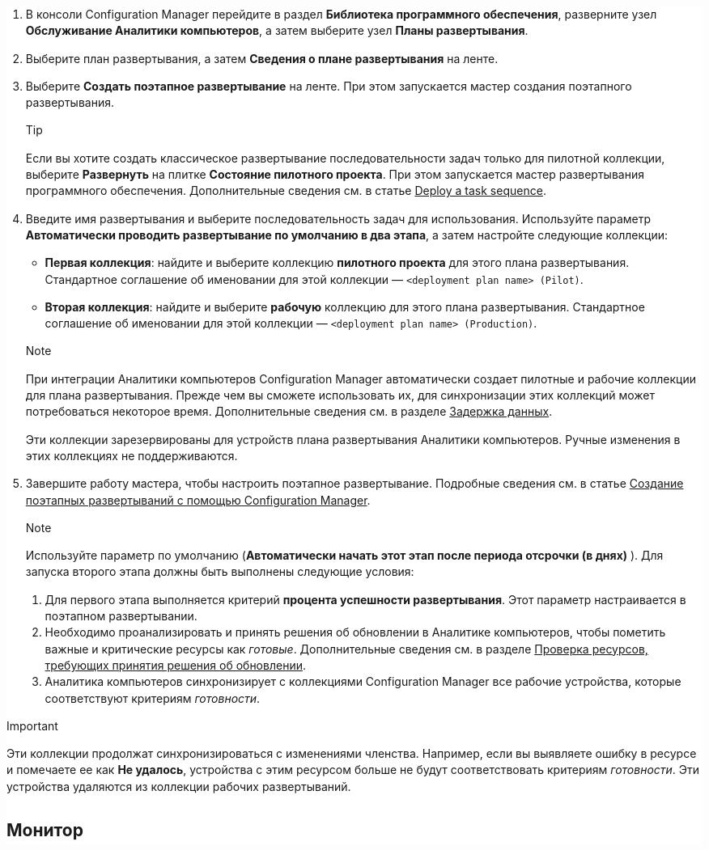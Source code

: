 1. В консоли Configuration Manager перейдите в раздел **Библиотека программного обеспечения**, разверните узел **Обслуживание Аналитики компьютеров**, а затем выберите узел **Планы развертывания**.  

2. Выберите план развертывания, а затем **Сведения о плане развертывания** на ленте.  

3. Выберите **Создать поэтапное развертывание** на ленте. При этом запускается мастер создания поэтапного развертывания.

    > [!Tip]  
    > Если вы хотите создать классическое развертывание последовательности задач только для пилотной коллекции, выберите **Развернуть** на плитке **Состояние пилотного проекта**. При этом запускается мастер развертывания программного обеспечения. Дополнительные сведения см. в статье [Deploy a task sequence](../osd/deploy-use/deploy-a-task-sequence.md).  

4. Введите имя развертывания и выберите последовательность задач для использования. Используйте параметр **Автоматически проводить развертывание по умолчанию в два этапа**, а затем настройте следующие коллекции:  

    - **Первая коллекция**: найдите и выберите коллекцию **пилотного проекта** для этого плана развертывания. Стандартное соглашение об именовании для этой коллекции — `<deployment plan name> (Pilot)`.

    - **Вторая коллекция**: найдите и выберите **рабочую** коллекцию для этого плана развертывания. Стандартное соглашение об именовании для этой коллекции — `<deployment plan name> (Production)`.

    > [!Note]  
    > При интеграции Аналитики компьютеров Configuration Manager автоматически создает пилотные и рабочие коллекции для плана развертывания. Прежде чем вы сможете использовать их, для синхронизации этих коллекций может потребоваться некоторое время. Дополнительные сведения см. в разделе [Задержка данных](troubleshooting.md#data-latency).<!-- 4984639 -->
    >
    > Эти коллекции зарезервированы для устройств плана развертывания Аналитики компьютеров. Ручные изменения в этих коллекциях не поддерживаются.<!-- 3866460, SCCMDocs-pr 3544 -->  

5. Завершите работу мастера, чтобы настроить поэтапное развертывание. Подробные сведения см. в статье [Создание поэтапных развертываний с помощью Configuration Manager](../osd/deploy-use/create-phased-deployment-for-task-sequence.md).

    > [!Note]  
    > Используйте параметр по умолчанию (**Автоматически начать этот этап после периода отсрочки (в днях)** ). Для запуска второго этапа должны быть выполнены следующие условия:
    >
    > 1. Для первого этапа выполняется критерий **процента успешности развертывания**. Этот параметр настраивается в поэтапном развертывании.
    > 1. Необходимо проанализировать и принять решения об обновлении в Аналитике компьютеров, чтобы пометить важные и критические ресурсы как *готовые*. Дополнительные сведения см. в разделе [Проверка ресурсов, требующих принятия решения об обновлении](deploy-prod.md#bkmk_review).
    > 1. Аналитика компьютеров синхронизирует с коллекциями Configuration Manager все рабочие устройства, которые соответствуют критериям *готовности*.

> [!Important]  
> Эти коллекции продолжат синхронизироваться с изменениями членства. Например, если вы выявляете ошибку в ресурсе и помечаете ее как **Не удалось**, устройства с этим ресурсом больше не будут соответствовать критериям *готовности*. Эти устройства удаляются из коллекции рабочих развертываний.

## <a name="monitor"></a>Монитор
